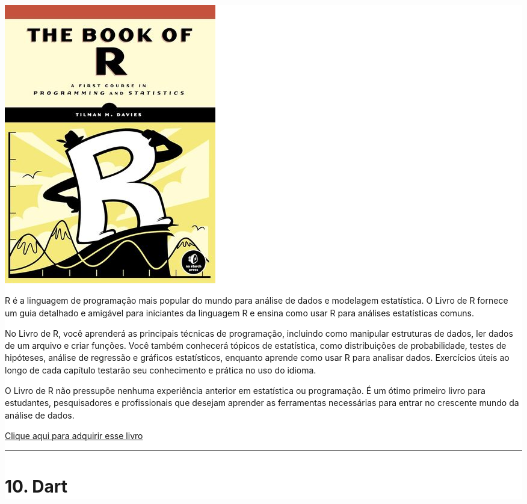 ![09 R](/assets/img/livros/langs-livros/09.jpg) 

R é a linguagem de programação mais popular do mundo para análise de dados e modelagem estatística. O Livro de R fornece um guia detalhado e amigável para iniciantes da linguagem R e ensina como usar R para análises estatísticas comuns. 

No Livro de R, você aprenderá as principais técnicas de programação, incluindo como manipular estruturas de dados, ler dados de um arquivo e criar funções. Você também conhecerá tópicos de estatística, como distribuições de probabilidade, testes de hipóteses, análise de regressão e gráficos estatísticos, enquanto aprende como usar R para analisar dados. Exercícios úteis ao longo de cada capítulo testarão seu conhecimento e prática no uso do idioma. 

O Livro de R não pressupõe nenhuma experiência anterior em estatística ou programação. É um ótimo primeiro livro para estudantes, pesquisadores e profissionais que desejam aprender as ferramentas necessárias para entrar no crescente mundo da análise de dados.

<a href="https://www.amazon.com.br/Book-R-Tilman-Davies/dp/1593276516/?&_encoding=UTF8&tag=marcoscpp-20&linkCode=ur2&linkId=cf7c8d02b921ffb3428671123ef82437&camp=1789&creative=9325" class="btn btn-success btn-lg">Clique aqui para adquirir esse livro</a>

---

# 10. Dart